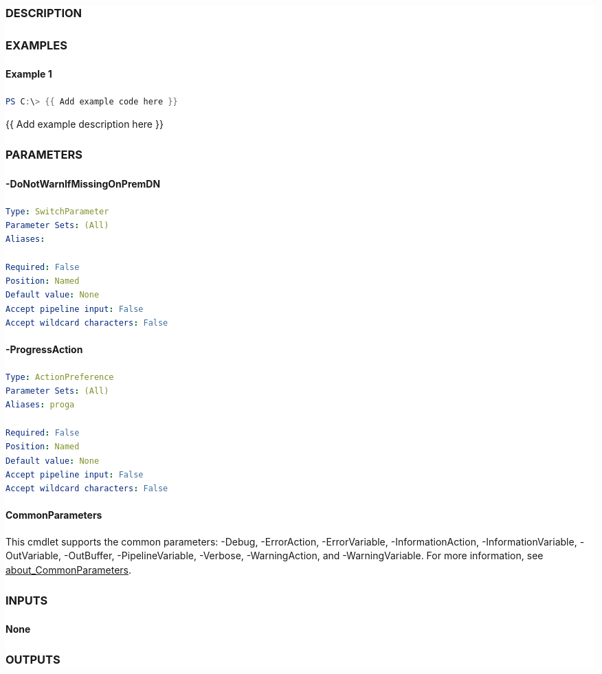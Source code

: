 ### DESCRIPTION


### EXAMPLES

#### Example 1
```powershell
PS C:\> {{ Add example code here }}
```

{{ Add example description here }}

### PARAMETERS

#### -DoNotWarnIfMissingOnPremDN


```yaml
Type: SwitchParameter
Parameter Sets: (All)
Aliases:

Required: False
Position: Named
Default value: None
Accept pipeline input: False
Accept wildcard characters: False
```

#### -ProgressAction


```yaml
Type: ActionPreference
Parameter Sets: (All)
Aliases: proga

Required: False
Position: Named
Default value: None
Accept pipeline input: False
Accept wildcard characters: False
```

#### CommonParameters
This cmdlet supports the common parameters: -Debug, -ErrorAction, -ErrorVariable, -InformationAction, -InformationVariable, -OutVariable, -OutBuffer, -PipelineVariable, -Verbose, -WarningAction, and -WarningVariable. For more information, see [about_CommonParameters](http://go.microsoft.com/fwlink/?LinkID=113216).

### INPUTS

#### None
### OUTPUTS
